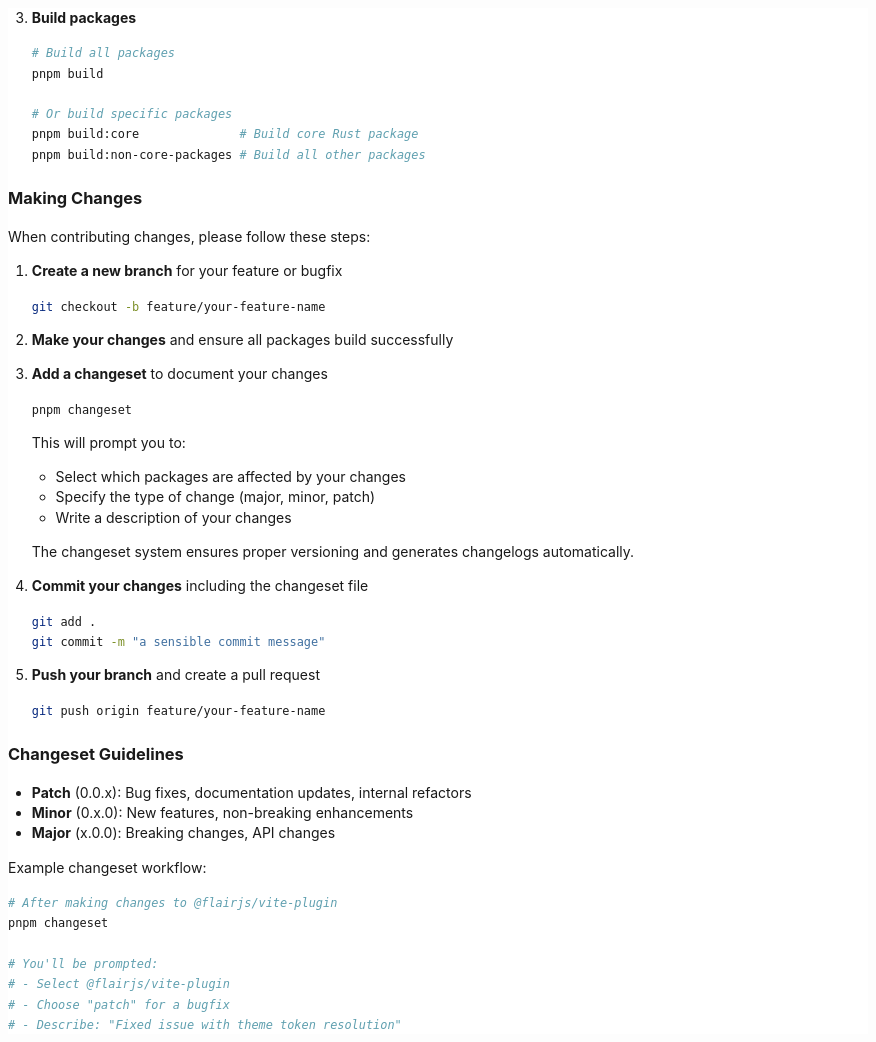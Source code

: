 3. **Build packages**

   ```bash
   # Build all packages
   pnpm build

   # Or build specific packages
   pnpm build:core              # Build core Rust package
   pnpm build:non-core-packages # Build all other packages
   ```

### Making Changes

When contributing changes, please follow these steps:

1. **Create a new branch** for your feature or bugfix

   ```bash
   git checkout -b feature/your-feature-name
   ```

2. **Make your changes** and ensure all packages build successfully

3. **Add a changeset** to document your changes

   ```bash
   pnpm changeset
   ```

   This will prompt you to:

   - Select which packages are affected by your changes
   - Specify the type of change (major, minor, patch)
   - Write a description of your changes

   The changeset system ensures proper versioning and generates changelogs automatically.

4. **Commit your changes** including the changeset file

   ```bash
   git add .
   git commit -m "a sensible commit message"
   ```

5. **Push your branch** and create a pull request
   ```bash
   git push origin feature/your-feature-name
   ```

### Changeset Guidelines

- **Patch** (0.0.x): Bug fixes, documentation updates, internal refactors
- **Minor** (0.x.0): New features, non-breaking enhancements
- **Major** (x.0.0): Breaking changes, API changes

Example changeset workflow:

```bash
# After making changes to @flairjs/vite-plugin
pnpm changeset

# You'll be prompted:
# - Select @flairjs/vite-plugin
# - Choose "patch" for a bugfix
# - Describe: "Fixed issue with theme token resolution"
```
